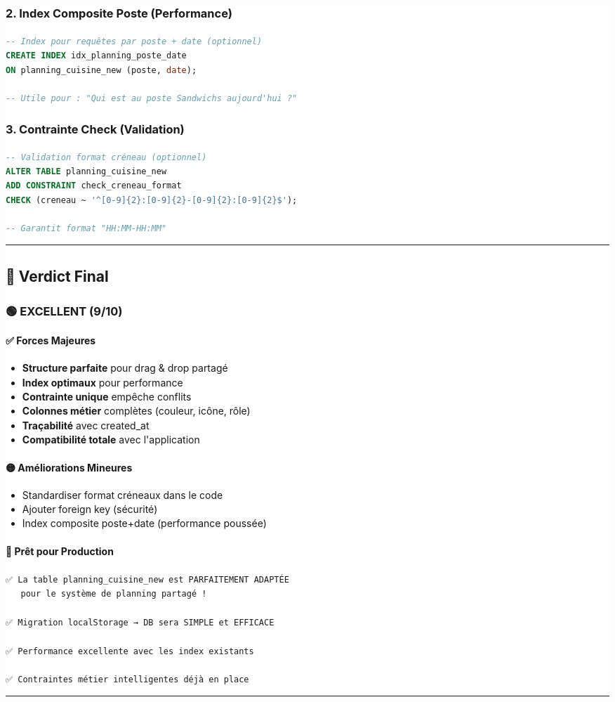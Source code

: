 ### **2. Index Composite Poste (Performance)**
```sql
-- Index pour requêtes par poste + date (optionnel)
CREATE INDEX idx_planning_poste_date 
ON planning_cuisine_new (poste, date);

-- Utile pour : "Qui est au poste Sandwichs aujourd'hui ?"
```

### **3. Contrainte Check (Validation)**
```sql
-- Validation format créneau (optionnel)
ALTER TABLE planning_cuisine_new 
ADD CONSTRAINT check_creneau_format 
CHECK (creneau ~ '^[0-9]{2}:[0-9]{2}-[0-9]{2}:[0-9]{2}$');

-- Garantit format "HH:MM-HH:MM"
```

---

## 🎯 **Verdict Final**

### **🟢 EXCELLENT (9/10)**

#### **✅ Forces Majeures**
- **Structure parfaite** pour drag & drop partagé
- **Index optimaux** pour performance
- **Contrainte unique** empêche conflits
- **Colonnes métier** complètes (couleur, icône, rôle)
- **Traçabilité** avec created_at
- **Compatibilité totale** avec l'application

#### **🟡 Améliorations Mineures**
- Standardiser format créneaux dans le code
- Ajouter foreign key (sécurité)
- Index composite poste+date (performance poussée)

#### **🚀 Prêt pour Production**
```
✅ La table planning_cuisine_new est PARFAITEMENT ADAPTÉE 
   pour le système de planning partagé !
   
✅ Migration localStorage → DB sera SIMPLE et EFFICACE
   
✅ Performance excellente avec les index existants
   
✅ Contraintes métier intelligentes déjà en place
```

---

